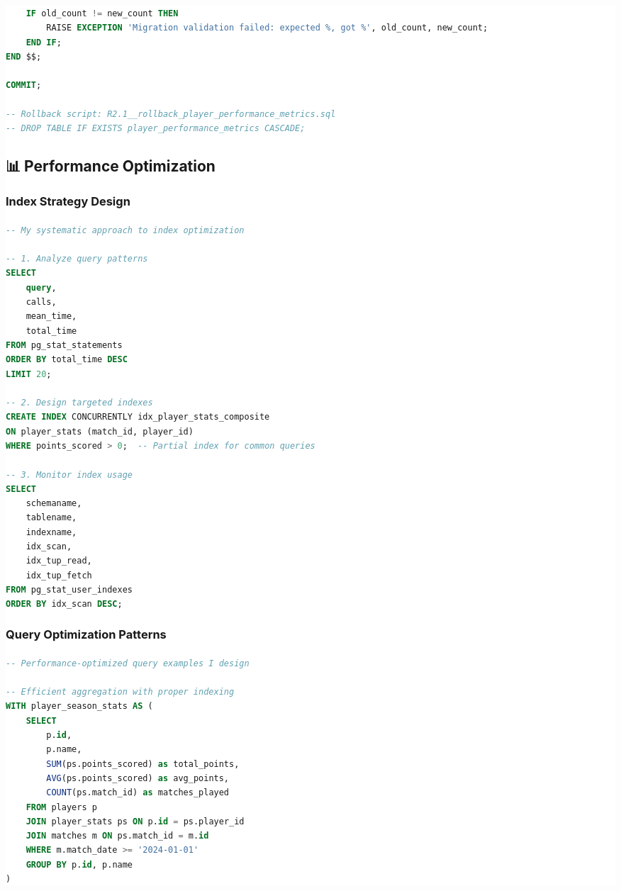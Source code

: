 ```sql
    IF old_count != new_count THEN
        RAISE EXCEPTION 'Migration validation failed: expected %, got %', old_count, new_count;
    END IF;
END $$;

COMMIT;

-- Rollback script: R2.1__rollback_player_performance_metrics.sql
-- DROP TABLE IF EXISTS player_performance_metrics CASCADE;
```

## 📊 Performance Optimization

### Index Strategy Design
```sql
-- My systematic approach to index optimization

-- 1. Analyze query patterns
SELECT
    query,
    calls,
    mean_time,
    total_time
FROM pg_stat_statements
ORDER BY total_time DESC
LIMIT 20;

-- 2. Design targeted indexes
CREATE INDEX CONCURRENTLY idx_player_stats_composite
ON player_stats (match_id, player_id)
WHERE points_scored > 0;  -- Partial index for common queries

-- 3. Monitor index usage
SELECT
    schemaname,
    tablename,
    indexname,
    idx_scan,
    idx_tup_read,
    idx_tup_fetch
FROM pg_stat_user_indexes
ORDER BY idx_scan DESC;
```

### Query Optimization Patterns
```sql
-- Performance-optimized query examples I design

-- Efficient aggregation with proper indexing
WITH player_season_stats AS (
    SELECT
        p.id,
        p.name,
        SUM(ps.points_scored) as total_points,
        AVG(ps.points_scored) as avg_points,
        COUNT(ps.match_id) as matches_played
    FROM players p
    JOIN player_stats ps ON p.id = ps.player_id
    JOIN matches m ON ps.match_id = m.id
    WHERE m.match_date >= '2024-01-01'
    GROUP BY p.id, p.name
)
```